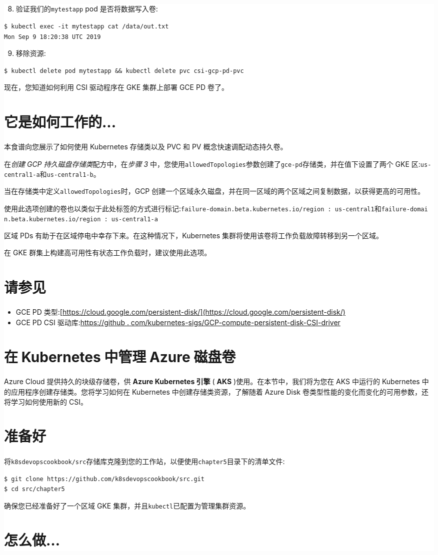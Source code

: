 8.  验证我们的`mytestapp` pod 是否将数据写入卷:

```
$ kubectl exec -it mytestapp cat /data/out.txt
Mon Sep 9 18:20:38 UTC 2019
```

9.  移除资源:

```
$ kubectl delete pod mytestapp && kubectl delete pvc csi-gcp-pd-pvc 
```

现在，您知道如何利用 CSI 驱动程序在 GKE 集群上部署 GCE PD 卷了。

# 它是如何工作的...

本食谱向您展示了如何使用 Kubernetes 存储类以及 PVC 和 PV 概念快速调配动态持久卷。

在*创建 GCP 持久磁盘存储类*配方中，在*步骤 3* 中，您使用`allowedTopologies`参数创建了`gce-pd`存储类，并在值下设置了两个 GKE 区:`us-central1-a`和`us-central1-b`。

当在存储类中定义`allowedTopologies`时，GCP 创建一个区域永久磁盘，并在同一区域的两个区域之间复制数据，以获得更高的可用性。

使用此选项创建的卷也以类似于此处标签的方式进行标记:`failure-domain.beta.kubernetes.io/region : us-central1`和`failure-domain.beta.kubernetes.io/region : us-central1-a`

区域 PDs 有助于在区域停电中幸存下来。在这种情况下，Kubernetes 集群将使用该卷将工作负载故障转移到另一个区域。

在 GKE 群集上构建高可用性有状态工作负载时，建议使用此选项。

# 请参见

*   GCE PD 类型:[https://cloud.google.com/persistent-disk/](https://cloud.google.com/persistent-disk/)
*   GCE PD CSI 驱动库:[https://github . com/kubernetes-sigs/GCP-compute-persistent-disk-CSI-driver](https://github.com/kubernetes-sigs/gcp-compute-persistent-disk-csi-driver)

# 在 Kubernetes 中管理 Azure 磁盘卷

Azure Cloud 提供持久的块级存储卷，供 **Azure Kubernetes 引擎** ( **AKS** )使用。在本节中，我们将为您在 AKS 中运行的 Kubernetes 中的应用程序创建存储类。您将学习如何在 Kubernetes 中创建存储类资源，了解随着 Azure Disk 卷类型性能的变化而变化的可用参数，还将学习如何使用新的 CSI。

# 准备好

将`k8sdevopscookbook/src`存储库克隆到您的工作站，以便使用`chapter5`目录下的清单文件:

```
$ git clone https://github.com/k8sdevopscookbook/src.git
$ cd src/chapter5
```

确保您已经准备好了一个区域 GKE 集群，并且`kubectl`已配置为管理集群资源。

# 怎么做…
